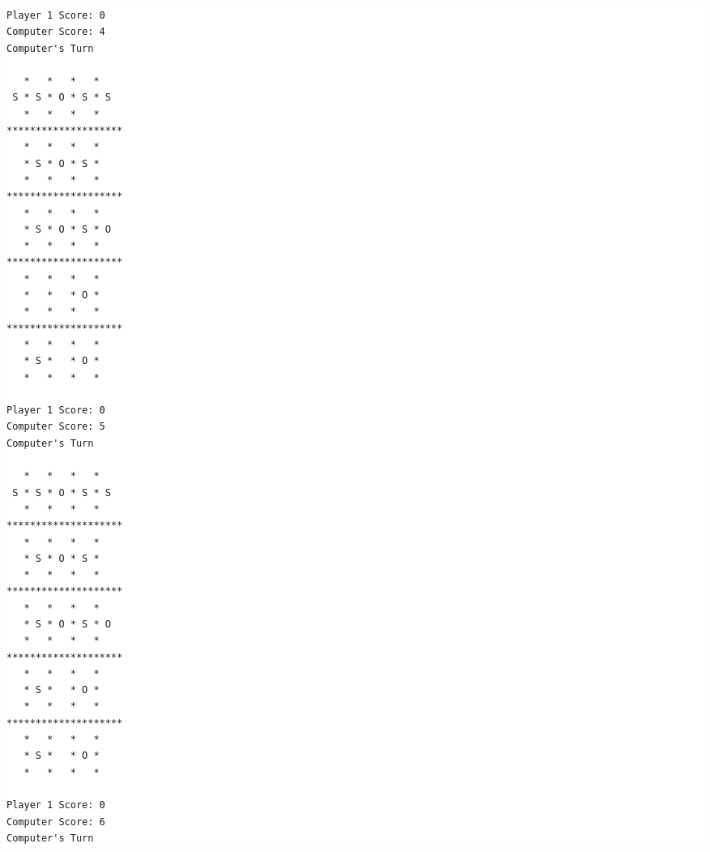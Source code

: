 	Player 1 Score: 0
	Computer Score: 4
	Computer's Turn
	
	   *   *   *   *
	 S * S * O * S * S
	   *   *   *   *
	********************
	   *   *   *   *
	   * S * O * S *
	   *   *   *   *
	********************
	   *   *   *   *
	   * S * O * S * O
	   *   *   *   *
	********************
	   *   *   *   *
	   *   *   * O *
	   *   *   *   *
	********************
	   *   *   *   *
	   * S *   * O *
	   *   *   *   *
	
	Player 1 Score: 0
	Computer Score: 5
	Computer's Turn
	
	   *   *   *   *
	 S * S * O * S * S
	   *   *   *   *
	********************
	   *   *   *   *
	   * S * O * S *
	   *   *   *   *
	********************
	   *   *   *   *
	   * S * O * S * O
	   *   *   *   *
	********************
	   *   *   *   *
	   * S *   * O *
	   *   *   *   *
	********************
	   *   *   *   *
	   * S *   * O *
	   *   *   *   *
	
	Player 1 Score: 0
	Computer Score: 6
	Computer's Turn
	